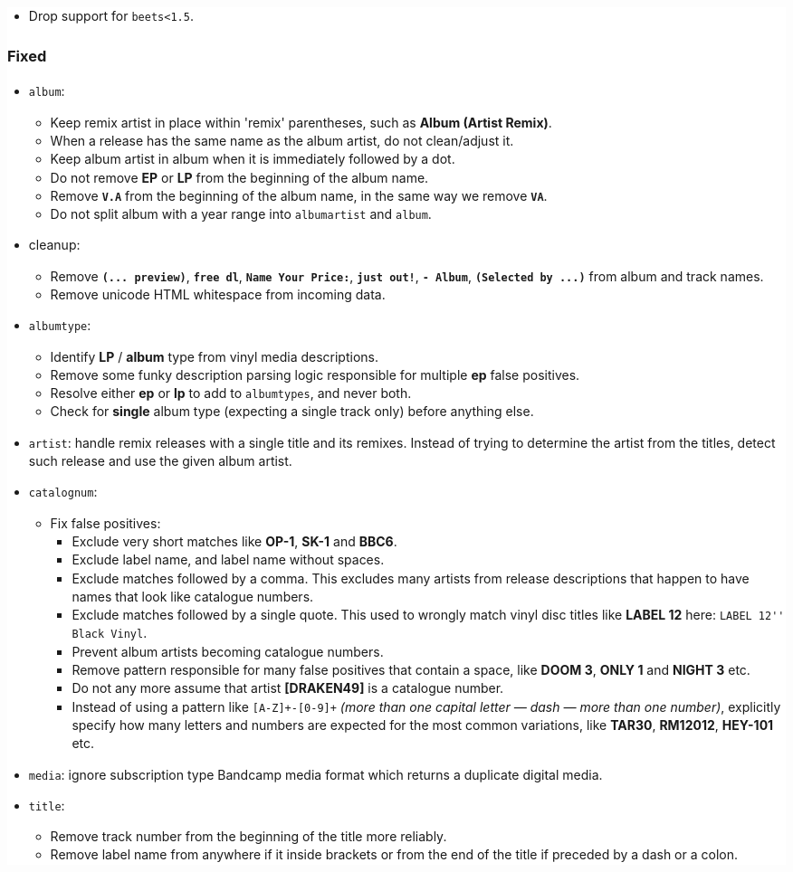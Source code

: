 - Drop support for `beets<1.5`.

### Fixed

- `album`:
  - Keep remix artist in place within 'remix' parentheses, such as **Album (Artist
    Remix)**.
  - When a release has the same name as the album artist, do not clean/adjust it.
  - Keep album artist in album when it is immediately followed by a dot.
  - Do not remove **EP** or **LP** from the beginning of the album name.
  - Remove **`V.A`** from the beginning of the album name, in the same way we remove
    **`VA`**.
  - Do not split album with a year range into `albumartist` and `album`.

- cleanup:
  - Remove **`(... preview)`**, **`free dl`**, **`Name Your Price:`**, **`just out!`**,
    **`- Album`**, **`(Selected by ...)`** from album and track names.
  - Remove unicode HTML whitespace from incoming data.

- `albumtype`:
  - Identify **LP** / **album** type from vinyl media descriptions.
  - Remove some funky description parsing logic responsible for multiple **ep** false
    positives.
  - Resolve either **ep** or **lp** to add to `albumtypes`, and never both.
  - Check for **single** album type (expecting a single track only) before anything else.

- `artist`: handle remix releases with a single title and its remixes. Instead of trying
  to determine the artist from the titles, detect such release and use the given album
  artist.

- `catalognum`:
  - Fix false positives:
    - Exclude very short matches like **OP-1**, **SK-1** and **BBC6**.
    - Exclude label name, and label name without spaces.
    - Exclude matches followed by a comma. This excludes many artists from release
      descriptions that happen to have names that look like catalogue numbers.
    - Exclude matches followed by a single quote. This used to wrongly match vinyl disc
      titles like **LABEL 12** here: `LABEL 12'' Black Vinyl`.
    - Prevent album artists becoming catalogue numbers.
    - Remove pattern responsible for many false positives that contain a space, like
      **DOOM 3**, **ONLY 1** and **NIGHT 3** etc.
    - Do not any more assume that artist **[DRAKEN49]** is a catalogue number.
    - Instead of using a pattern like `[A-Z]+-[0-9]+` _(more than one capital letter —
      dash — more than one number)_, explicitly specify how many letters and numbers are
      expected for the most common variations, like **TAR30**, **RM12012**, **HEY-101**
      etc.

- `media`: ignore subscription type Bandcamp media format which returns a duplicate
  digital media.

- `title`:
  - Remove track number from the beginning of the title more reliably.
  - Remove label name from anywhere if it inside brackets or from the end of the title if
    preceded by a dash or a colon.


[releases that have no tracks]: https://seagrave.bandcalmp.com/album/interlocked
[album sent to us by the devil himself]: https://examine-archive.bandcamp.com/album/va-examine-archive-international-sampler-xmn01
[title guidelines]: https://musicbrainz.org/doc/Style/Titles#Extra_title_information
[tracklist]: https://scumcllctv.bandcamp.com/album/scum002-arcadia
[title format specification]: https://beta.musicbrainz.org/doc/Style/Titles
[musicbrainz genres]: https://beta.musicbrainz.org/genres
[0.10.1]: https://github.com/snejus/beetcamp/releases/tag/0.10.1
[0.11.0]: https://github.com/snejus/beetcamp/releases/tag/0.11.0
[0.12.0]: https://github.com/snejus/beetcamp/releases/tag/0.12.0
[0.13.0]: https://github.com/snejus/beetcamp/releases/tag/0.13.0
[0.13.1]: https://github.com/snejus/beetcamp/releases/tag/0.13.1
[0.13.2]: https://github.com/snejus/beetcamp/releases/tag/0.13.2
[0.14.0]: https://github.com/snejus/beetcamp/releases/tag/0.14.0
[0.15.0]: https://github.com/snejus/beetcamp/releases/tag/0.15.0
[0.15.1]: https://github.com/snejus/beetcamp/releases/tag/0.15.1
[0.16.0]: https://github.com/snejus/beetcamp/releases/tag/0.16.0
[0.16.1]: https://github.com/snejus/beetcamp/releases/tag/0.16.1
[0.16.2]: https://github.com/snejus/beetcamp/releases/tag/0.16.2
[0.16.3]: https://github.com/snejus/beetcamp/releases/tag/0.16.3
[0.17.0]: https://github.com/snejus/beetcamp/releases/tag/0.17.0
[0.17.1]: https://github.com/snejus/beetcamp/releases/tag/0.17.1
[0.17.2]: https://github.com/snejus/beetcamp/releases/tag/0.17.2
[0.18.0]: https://github.com/snejus/beetcamp/releases/tag/0.18.0
[0.19.0]: https://github.com/snejus/beetcamp/releases/tag/0.19.0
[0.19.1]: https://github.com/snejus/beetcamp/releases/tag/0.19.1
[0.19.2]: https://github.com/snejus/beetcamp/releases/tag/0.19.2
[0.19.3]: https://github.com/snejus/beetcamp/releases/tag/0.19.3
[0.20.0]: https://github.com/snejus/beetcamp/releases/tag/0.20.0
[0.21.0]: https://github.com/snejus/beetcamp/releases/tag/0.21.0
[0.22.0]: https://github.com/snejus/beetcamp/releases/tag/0.22.0
[0.23.0]: https://github.com/snejus/beetcamp/releases/tag/0.23.0